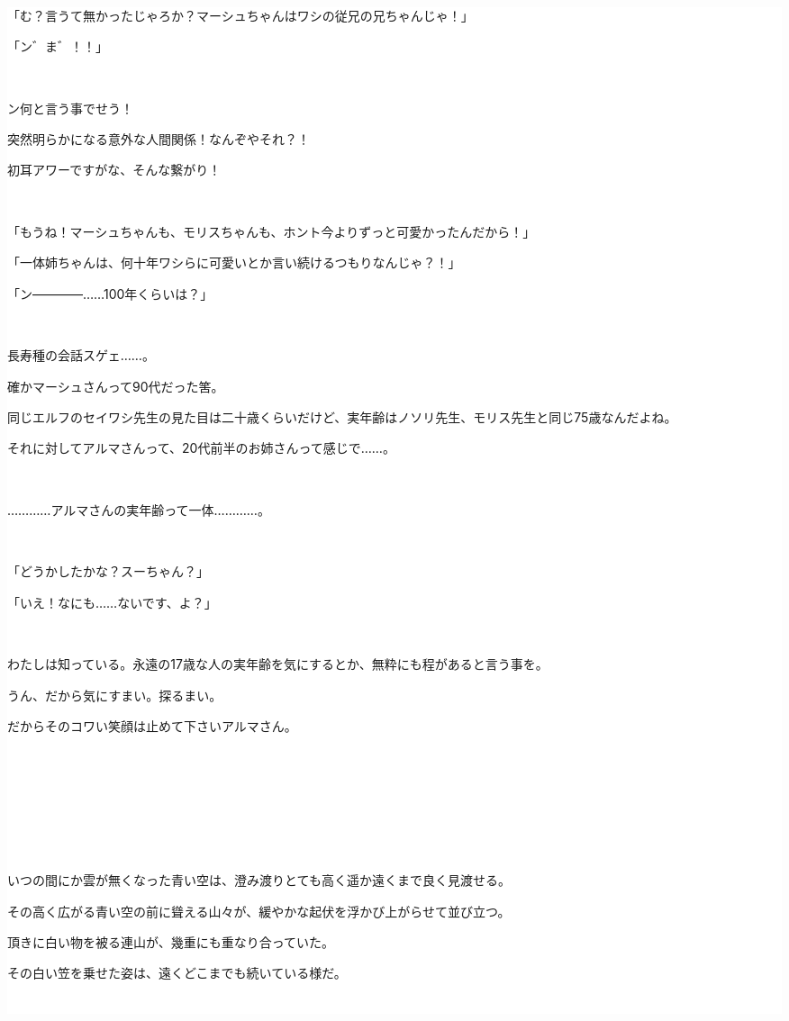 「む？言うて無かったじゃろか？マーシュちゃんはワシの従兄の兄ちゃんじゃ！」

「ン゛ま゛！！」

&nbsp;

ン何と言う事でせう！

突然明らかになる意外な人間関係！なんぞやそれ？！

初耳アワーですがな、そんな繋がり！

&nbsp;

「もうね！マーシュちゃんも、モリスちゃんも、ホント今よりずっと可愛かったんだから！」

「一体姉ちゃんは、何十年ワシらに可愛いとか言い続けるつもりなんじゃ？！」

「ン――――……100年くらいは？」

&nbsp;

長寿種の会話スゲェ……。

確かマーシュさんって90代だった筈。

同じエルフのセイワシ先生の見た目は二十歳くらいだけど、実年齢はノソリ先生、モリス先生と同じ75歳なんだよね。

それに対してアルマさんって、20代前半のお姉さんって感じで……。

&nbsp;

…………アルマさんの実年齢って一体…………。

&nbsp;

「どうかしたかな？スーちゃん？」

「いえ！なにも……ないです、よ？」

&nbsp;

わたしは知っている。永遠の17歳な人の実年齢を気にするとか、無粋にも程があると言う事を。

うん、だから気にすまい。探るまい。

だからそのコワい笑顔は止めて下さいアルマさん。

&nbsp;

&nbsp;

&nbsp;

&nbsp;

いつの間にか雲が無くなった青い空は、澄み渡りとても高く遥か遠くまで良く見渡せる。

その高く広がる青い空の前に聳える山々が、緩やかな起伏を浮かび上がらせて並び立つ。

頂きに白い物を被る連山が、幾重にも重なり合っていた。

その白い笠を乗せた姿は、遠くどこまでも続いている様だ。

&nbsp;
